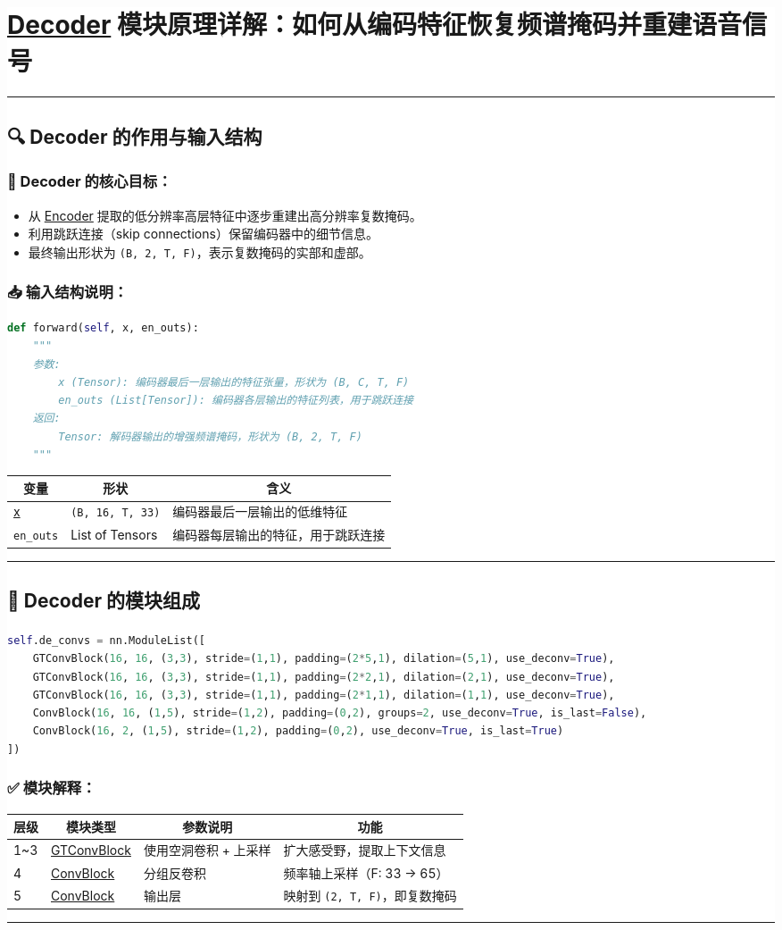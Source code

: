# [Decoder](file://D:\10_Python\gtcrn_learning\gtcrn.py#L447-L500) 模块原理详解：如何从编码特征恢复频谱掩码并重建语音信号

---

## 🔍 **Decoder 的作用与输入结构**

### 🎯 Decoder 的核心目标：
- 从 [Encoder](file://D:\10_Python\gtcrn_learning\gtcrn.py#L439-L454) 提取的低分辨率高层特征中逐步重建出高分辨率复数掩码。
- 利用跳跃连接（skip connections）保留编码器中的细节信息。
- 最终输出形状为 `(B, 2, T, F)`，表示复数掩码的实部和虚部。

### 📥 输入结构说明：

```python
def forward(self, x, en_outs):
    """
    参数:
        x (Tensor): 编码器最后一层输出的特征张量，形状为 (B, C, T, F)
        en_outs (List[Tensor]): 编码器各层输出的特征列表，用于跳跃连接
    返回:
        Tensor: 解码器输出的增强频谱掩码，形状为 (B, 2, T, F)
    """
```


| 变量 | 形状 | 含义 |
|------|------|------|
| [x](file://D:\10_Python\gtcrn_learning\stream\onnx_models\gtcrn.onnx) | `(B, 16, T, 33)` | 编码器最后一层输出的低维特征 |
| `en_outs` | List of Tensors | 编码器每层输出的特征，用于跳跃连接 |

---

## 🧱 **Decoder 的模块组成**

```python
self.de_convs = nn.ModuleList([
    GTConvBlock(16, 16, (3,3), stride=(1,1), padding=(2*5,1), dilation=(5,1), use_deconv=True),
    GTConvBlock(16, 16, (3,3), stride=(1,1), padding=(2*2,1), dilation=(2,1), use_deconv=True),
    GTConvBlock(16, 16, (3,3), stride=(1,1), padding=(2*1,1), dilation=(1,1), use_deconv=True),
    ConvBlock(16, 16, (1,5), stride=(1,2), padding=(0,2), groups=2, use_deconv=True, is_last=False),
    ConvBlock(16, 2, (1,5), stride=(1,2), padding=(0,2), use_deconv=True, is_last=True)
])
```


### ✅ **模块解释**：

| 层级 | 模块类型 | 参数说明 | 功能 |
|------|----------|----------|------|
| 1~3 | [GTConvBlock](file://D:\10_Python\gtcrn_learning\gtcrn.py#L199-L269) | 使用空洞卷积 + 上采样 | 扩大感受野，提取上下文信息 |
| 4   | [ConvBlock](file://D:\10_Python\gtcrn_learning\gtcrn.py#L149-L196) | 分组反卷积 | 频率轴上采样（F: 33 → 65） |
| 5   | [ConvBlock](file://D:\10_Python\gtcrn_learning\gtcrn.py#L149-L196) | 输出层 | 映射到 `(2, T, F)`，即复数掩码 |

---